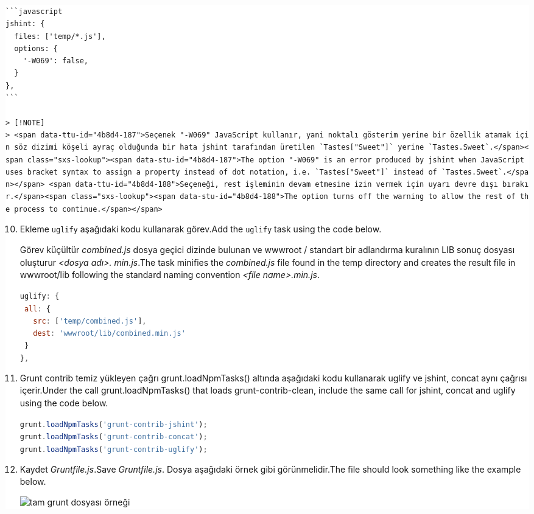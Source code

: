     ```javascript
    jshint: {
      files: ['temp/*.js'],
      options: {
        '-W069': false,
      }
    },
    ```

    > [!NOTE]
    > <span data-ttu-id="4b8d4-187">Seçenek "-W069" JavaScript kullanır, yani noktalı gösterim yerine bir özellik atamak için söz dizimi köşeli ayraç olduğunda bir hata jshint tarafından üretilen `Tastes["Sweet"]` yerine `Tastes.Sweet`.</span><span class="sxs-lookup"><span data-stu-id="4b8d4-187">The option "-W069" is an error produced by jshint when JavaScript uses bracket syntax to assign a property instead of dot notation, i.e. `Tastes["Sweet"]` instead of `Tastes.Sweet`.</span></span> <span data-ttu-id="4b8d4-188">Seçeneği, rest işleminin devam etmesine izin vermek için uyarı devre dışı bırakır.</span><span class="sxs-lookup"><span data-stu-id="4b8d4-188">The option turns off the warning to allow the rest of the process to continue.</span></span>

10. <span data-ttu-id="4b8d4-189">Ekleme `uglify` aşağıdaki kodu kullanarak görev.</span><span class="sxs-lookup"><span data-stu-id="4b8d4-189">Add the `uglify` task using the code below.</span></span>

    <span data-ttu-id="4b8d4-190">Görev küçültür *combined.js* dosya geçici dizinde bulunan ve wwwroot / standart bir adlandırma kuralının LIB sonuç dosyası oluşturur  *\<dosya adı\>. min.js*.</span><span class="sxs-lookup"><span data-stu-id="4b8d4-190">The task minifies the *combined.js* file found in the temp directory and creates the result file in wwwroot/lib following the standard naming convention *\<file name\>.min.js*.</span></span>

    ```javascript
    uglify: {
     all: {
       src: ['temp/combined.js'],
       dest: 'wwwroot/lib/combined.min.js'
     }
    },
    ```

11. <span data-ttu-id="4b8d4-191">Grunt contrib temiz yükleyen çağrı grunt.loadNpmTasks() altında aşağıdaki kodu kullanarak uglify ve jshint, concat aynı çağrısı içerir.</span><span class="sxs-lookup"><span data-stu-id="4b8d4-191">Under the call grunt.loadNpmTasks() that loads grunt-contrib-clean, include the same call for jshint, concat and uglify using the code below.</span></span>

    ```javascript
    grunt.loadNpmTasks('grunt-contrib-jshint');
    grunt.loadNpmTasks('grunt-contrib-concat');
    grunt.loadNpmTasks('grunt-contrib-uglify');
    ```

12. <span data-ttu-id="4b8d4-192">Kaydet *Gruntfile.js*.</span><span class="sxs-lookup"><span data-stu-id="4b8d4-192">Save *Gruntfile.js*.</span></span> <span data-ttu-id="4b8d4-193">Dosya aşağıdaki örnek gibi görünmelidir.</span><span class="sxs-lookup"><span data-stu-id="4b8d4-193">The file should look something like the example below.</span></span>

    ![tam grunt dosyası örneği](using-grunt/_static/gruntfile-js-complete.png)
